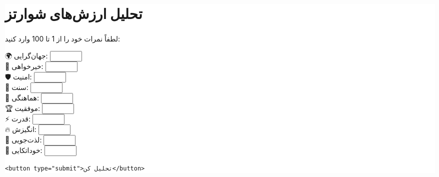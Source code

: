   <h1>تحلیل ارزش‌های شوارتز</h1>
  <p>لطفاً نمرات خود را از 1 تا 100 وارد کنید:</p>

  <form id="schwartzForm">
    <div class="form-group">
      <label>🌍 جهان‌گرایی: <input type="number" name="universalism" min="1" max="100" required /></label>
    </div>
    <div class="form-group">
      <label>🤝 خیرخواهی: <input type="number" name="benevolence" min="1" max="100" required /></label>
    </div>
    <div class="form-group">
      <label>🛡️ امنیت: <input type="number" name="security" min="1" max="100" required /></label>
    </div>
    <div class="form-group">
      <label>📜 سنت: <input type="number" name="tradition" min="1" max="100" required /></label>
    </div>
    <div class="form-group">
      <label>👥 هماهنگی: <input type="number" name="conformity" min="1" max="100" required /></label>
    </div>
    <div class="form-group">
      <label>🏆 موفقیت: <input type="number" name="achievement" min="1" max="100" required /></label>
    </div>
    <div class="form-group">
      <label>⚡ قدرت: <input type="number" name="power" min="1" max="100" required /></label>
    </div>
    <div class="form-group">
      <label>🔥 انگیزش: <input type="number" name="stimulation" min="1" max="100" required /></label>
    </div>
    <div class="form-group">
      <label>🎉 لذت‌جویی: <input type="number" name="hedonism" min="1" max="100" required /></label>
    </div>
    <div class="form-group">
      <label>🧭 خوداتکایی: <input type="number" name="self_direction" min="1" max="100" required /></label>
    </div>

    <button type="submit">تحلیل کن</button>
  </form>

  <div id="result"></div>

  <script>
    // دیتابیس بلوک‌های سه‌سطحی
    const blocks = {
      universalism: {
        strong: { summary: "دنیا رو جای بهتری کنی، به عدالت و صلح فکر کنی", emoji: "🌍" },
        moderate: { summary: "به مسائل جهانی و عدالت اهمیت می‌دی، اما نه خیلی پیوسته", emoji: "🌐" },
        low: { summary: "شاید موضوعات جهانی زیاد برات اولویت نباشن و بیشتر به محیط نزدیک‌ات فکر کنی", emoji: "🌆" }
      },
      benevolence: {
        strong: { summary: "به دیگران کمک کنی و مراقب باشی", emoji: "❤️" },
        moderate: { summary: "دوست داری مهربان باشی، اما نه خیلی فعال یا پیوسته", emoji: "🤝" },
        low: { summary: "شاید کمتر به دیگران فکر کنی و بیشتر به نیازهای خودت توجه کنی", emoji: "🧍‍♂️" }
      },
      security: {
        strong: { summary: "در محیطی امن و پایدار زندگی کنی", emoji: "🛡️" },
        moderate: { summary: "به ثبات و نظم اهمیت می‌دی، اما نه خیلی سفت و سخت", emoji: "🏠" },
        low: { summary: "شاید نظم و امنیت برات اولویت نباشه و بیشتر دوست داشته باشی ریسک کنی", emoji: "🌪️" }
      },
      tradition: {
        strong: { summary: "با احترام به سنت، خانواده و ارزش‌ها پیش ببری", emoji: "🏡" },
        moderate: { summary: "به سنت و خانواده اهمیت می‌دی، اما نه خیلی کورکورانه", emoji: "🕯️" },
        low: { summary: "شاید سنت‌ها برات اولویت نباشن و بیشتر به آینده فکر کنی", emoji: "🚀" }